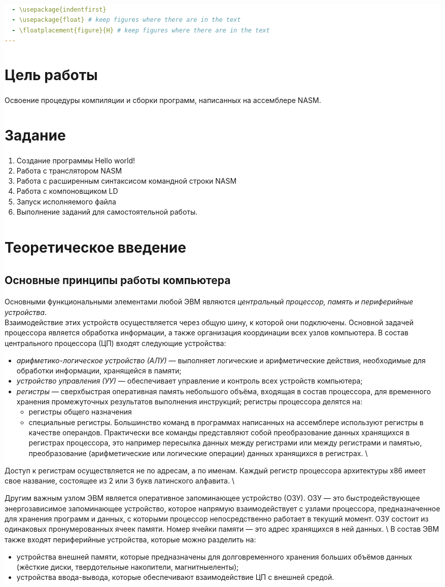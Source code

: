 ```yaml
  - \usepackage{indentfirst}
  - \usepackage{float} # keep figures where there are in the text
  - \floatplacement{figure}{H} # keep figures where there are in the text
---
```


# Цель работы

Освоение процедуры компиляции и сборки программ, написанных на ассемблере NASM.

# Задание

1. Создание программы Hello world!
2. Работа с транслятором NASM
3. Работа с расширенным синтаксисом командной строки NASM
4. Работа с компоновщиком LD
5. Запуск исполняемого файла
6. Выполнение заданий для самостоятельной работы.

# Теоретическое введение

## Основные принципы работы компьютера
Основными функциональными элементами любой ЭВМ являются *центральный процессор, память и периферийные устройства*. \
Взаимодействие этих устройств осуществляется через общую шину, к которой они подключены.  Основной задачей процессора является обработка информации, а также организация координации всех узлов компьютера. В состав центрального процессора (ЦП) входят следующие устройства:
- *арифметико-логическое устройство (АЛУ)* — выполняет логические и арифметические действия, необходимые для обработки информации, хранящейся в памяти;
- *устройство управления (УУ)* — обеспечивает управление и контроль всех устройств компьютера;
- *регистры* — сверхбыстрая оперативная память небольшого объёма, входящая в состав процессора, для временного хранения промежуточных результатов выполнения инструкций; регистры процессора делятся на: 
	- регистры общего назначения
	- специальные регистры. 
Большинство команд в программах написанных на ассемблере используют регистры в качестве операндов. Практически все команды представляют собой преобразование данных хранящихся в регистрах процессора, это например пересылка данных между регистрами или между регистрами и памятью, преобразование (арифметические или логические операции) данных хранящихся в регистрах. \

Доступ к регистрам осуществляется не по адресам, а по именам. Каждый регистр процессора архитектуры x86 имеет свое название, состоящее из 2 или 3 букв латинского алфавита. \

Другим важным узлом ЭВМ является оперативное запоминающее устройство (ОЗУ). ОЗУ — это быстродействующее энергозависимое запоминающее устройство, которое напрямую взаимодействует с узлами процессора, предназначенное для хранения программ и данных, с которыми процессор непосредственно работает в текущий момент. ОЗУ состоит из одинаковых пронумерованных ячеек памяти. Номер ячейки памяти — это адрес хранящихся в ней данных. \ 
В состав ЭВМ также входят периферийные устройства, которые можно разделить на:
- устройства внешней памяти, которые предназначены для долговременного хранения больших объёмов данных (жёсткие диски, твердотельные накопители, магнитныеленты);
- устройства ввода-вывода, которые обеспечивают взаимодействие ЦП с внешней средой.
